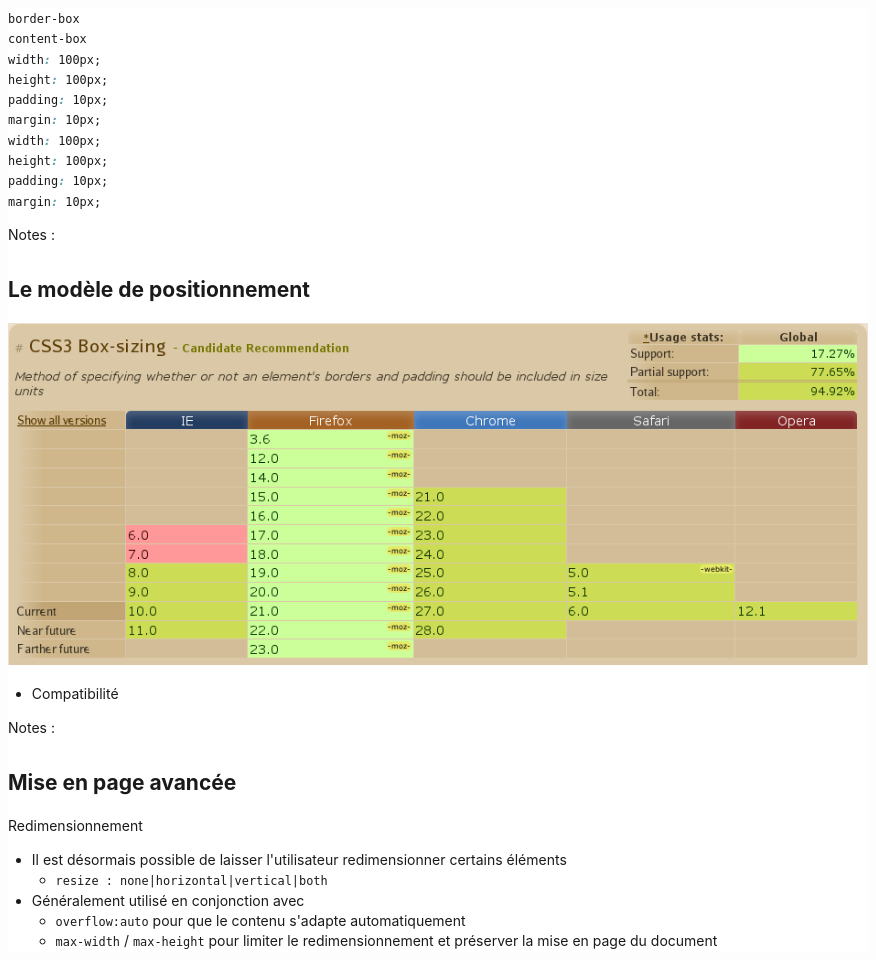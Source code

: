 ```css
border-box
content-box
width: 100px;
height: 100px;
padding: 10px;
margin: 10px;
width: 100px;
height: 100px;
padding: 10px;
margin: 10px;
```

Notes :




## Le modèle de positionnement

![](ressources/images/04_css_3-10000201000003AC000001763A500C99.png)

- Compatibilité

Notes :




## Mise en page avancée

Redimensionnement

- Il est désormais possible de laisser l'utilisateur redimensionner certains éléments
	- `resize : none|horizontal|vertical|both`
- Généralement utilisé en conjonction avec
	- `overflow:auto` pour que le contenu s'adapte automatiquement
	- `max-width` / `max-height` pour limiter le redimensionnement et préserver la mise en page du document
